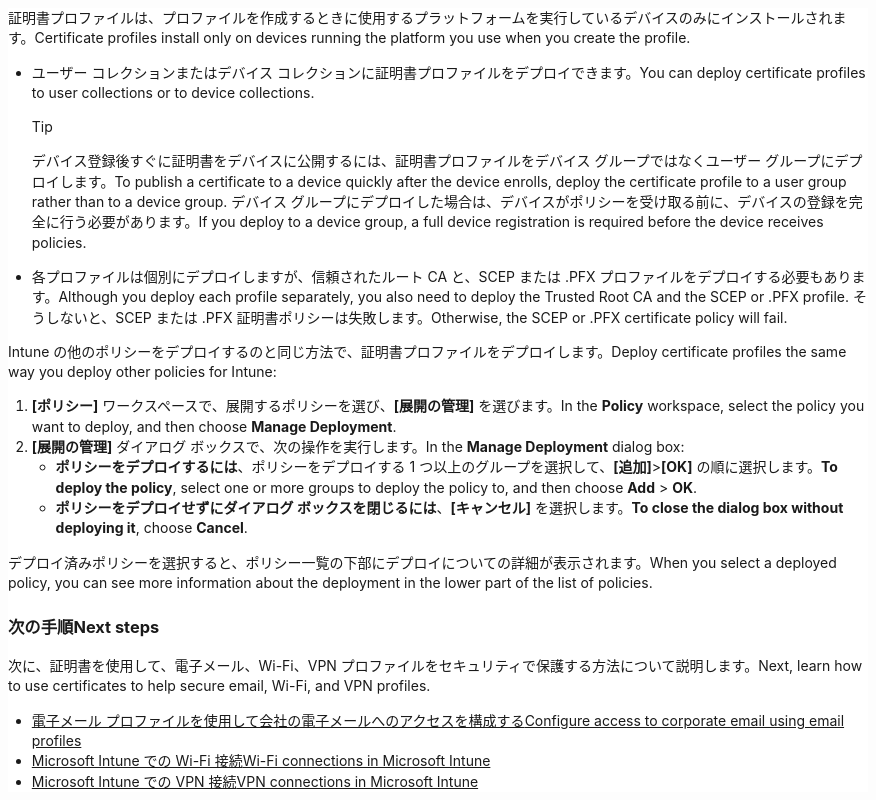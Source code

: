 <span data-ttu-id="dc16e-178">証明書プロファイルは、プロファイルを作成するときに使用するプラットフォームを実行しているデバイスのみにインストールされます。</span><span class="sxs-lookup"><span data-stu-id="dc16e-178">Certificate profiles install only on devices running the platform you use when you create the profile.</span></span>

-   <span data-ttu-id="dc16e-179">ユーザー コレクションまたはデバイス コレクションに証明書プロファイルをデプロイできます。</span><span class="sxs-lookup"><span data-stu-id="dc16e-179">You can deploy certificate profiles to user collections or to device collections.</span></span>

    > [!TIP]
    > <span data-ttu-id="dc16e-180">デバイス登録後すぐに証明書をデバイスに公開するには、証明書プロファイルをデバイス グループではなくユーザー グループにデプロイします。</span><span class="sxs-lookup"><span data-stu-id="dc16e-180">To publish a certificate to a device quickly after the device enrolls, deploy the certificate profile to a user group rather than to a device group.</span></span> <span data-ttu-id="dc16e-181">デバイス グループにデプロイした場合は、デバイスがポリシーを受け取る前に、デバイスの登録を完全に行う必要があります。</span><span class="sxs-lookup"><span data-stu-id="dc16e-181">If you deploy to a device group, a full device registration is required before the device receives policies.</span></span>

-   <span data-ttu-id="dc16e-182">各プロファイルは個別にデプロイしますが、信頼されたルート CA と、SCEP または .PFX プロファイルをデプロイする必要もあります。</span><span class="sxs-lookup"><span data-stu-id="dc16e-182">Although you deploy each profile separately, you also need to deploy the Trusted Root CA and the SCEP or .PFX profile.</span></span> <span data-ttu-id="dc16e-183">そうしないと、SCEP または .PFX 証明書ポリシーは失敗します。</span><span class="sxs-lookup"><span data-stu-id="dc16e-183">Otherwise, the SCEP or .PFX certificate policy will fail.</span></span>

<span data-ttu-id="dc16e-184">Intune の他のポリシーをデプロイするのと同じ方法で、証明書プロファイルをデプロイします。</span><span class="sxs-lookup"><span data-stu-id="dc16e-184">Deploy certificate profiles the same way you deploy other policies for Intune:</span></span>

1.  <span data-ttu-id="dc16e-185">**[ポリシー]** ワークスペースで、展開するポリシーを選び、**[展開の管理]** を選びます。</span><span class="sxs-lookup"><span data-stu-id="dc16e-185">In the **Policy** workspace, select the policy you want to deploy, and then choose **Manage Deployment**.</span></span>
2.  <span data-ttu-id="dc16e-186">**[展開の管理]** ダイアログ ボックスで、次の操作を実行します。</span><span class="sxs-lookup"><span data-stu-id="dc16e-186">In the **Manage Deployment** dialog box:</span></span>
    -   <span data-ttu-id="dc16e-187">**ポリシーをデプロイするには**、ポリシーをデプロイする 1 つ以上のグループを選択して、**[追加]**&gt;**[OK]** の順に選択します。</span><span class="sxs-lookup"><span data-stu-id="dc16e-187">**To deploy the policy**, select one or more groups to deploy the policy to, and then choose **Add** &gt; **OK**.</span></span>
    -   <span data-ttu-id="dc16e-188">**ポリシーをデプロイせずにダイアログ ボックスを閉じるには**、**[キャンセル]** を選択します。</span><span class="sxs-lookup"><span data-stu-id="dc16e-188">**To close the dialog box without deploying it**, choose **Cancel**.</span></span>

<span data-ttu-id="dc16e-189">デプロイ済みポリシーを選択すると、ポリシー一覧の下部にデプロイについての詳細が表示されます。</span><span class="sxs-lookup"><span data-stu-id="dc16e-189">When you select a deployed policy, you can see more information about the deployment in the lower part of the list of policies.</span></span>

### <a name="next-steps"></a><span data-ttu-id="dc16e-190">次の手順</span><span class="sxs-lookup"><span data-stu-id="dc16e-190">Next steps</span></span>

<span data-ttu-id="dc16e-191">次に、証明書を使用して、電子メール、Wi-Fi、VPN プロファイルをセキュリティで保護する方法について説明します。</span><span class="sxs-lookup"><span data-stu-id="dc16e-191">Next, learn how to use certificates to help secure email, Wi-Fi, and VPN profiles.</span></span>

-  [<span data-ttu-id="dc16e-192">電子メール プロファイルを使用して会社の電子メールへのアクセスを構成する</span><span class="sxs-lookup"><span data-stu-id="dc16e-192">Configure access to corporate email using email profiles</span></span>](configure-access-to-corporate-email-using-email-profiles-with-Microsoft-Intune.md)
-  [<span data-ttu-id="dc16e-193">Microsoft Intune での Wi-Fi 接続</span><span class="sxs-lookup"><span data-stu-id="dc16e-193">Wi-Fi connections in Microsoft Intune</span></span>](wi-fi-connections-in-microsoft-intune.md)
-  [<span data-ttu-id="dc16e-194">Microsoft Intune での VPN 接続</span><span class="sxs-lookup"><span data-stu-id="dc16e-194">VPN connections in Microsoft Intune</span></span>](vpn-connections-in-microsoft-intune.md)
